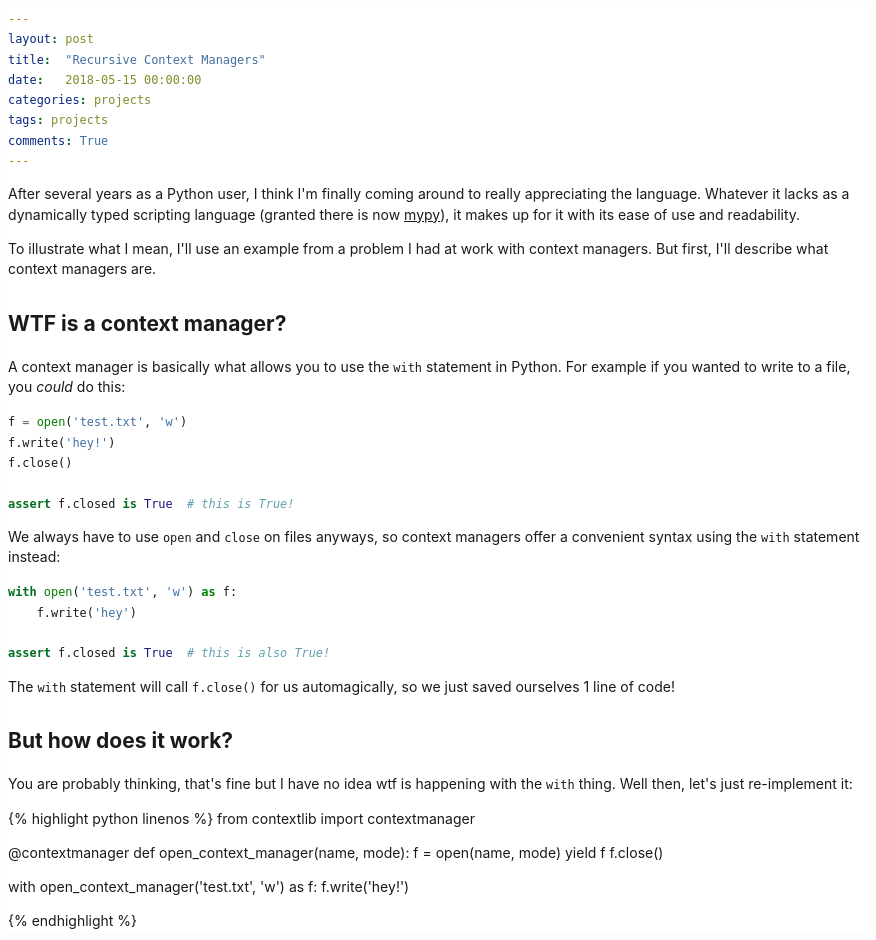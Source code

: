 ```yaml
---
layout: post
title:  "Recursive Context Managers"
date:   2018-05-15 00:00:00
categories: projects
tags: projects
comments: True
---
```


After several years as a Python user, I think I'm finally coming around to really appreciating the language. Whatever it lacks as a dynamically typed scripting language (granted there is now [mypy](http://mypy-lang.org)), it makes up for it with its ease of use and readability.

To illustrate what I mean, I'll use an example from a problem I had at work with context managers. But first, I'll describe what context managers are.

## WTF is a context manager?

A context manager is basically what allows you to use the `with` statement in Python. For example if you wanted to write to a file, you *could* do this:


```python
f = open('test.txt', 'w')
f.write('hey!')
f.close()

assert f.closed is True  # this is True!
```

We always have to use `open` and `close` on files anyways, so context managers offer a convenient syntax using the `with` statement instead:


```python
with open('test.txt', 'w') as f:
    f.write('hey')

assert f.closed is True  # this is also True!
```

The `with` statement will call `f.close()` for us automagically, so we just saved ourselves 1 line of code!

## But how does it work?

You are probably thinking, that's fine but I have no idea wtf is happening with the `with` thing. Well then, let's just re-implement it:

{% highlight python linenos %}
from contextlib import contextmanager

@contextmanager
def open_context_manager(name, mode):
    f = open(name, mode)
    yield f
    f.close()

with open_context_manager('test.txt', 'w') as f:
    f.write('hey!')

{% endhighlight %}
